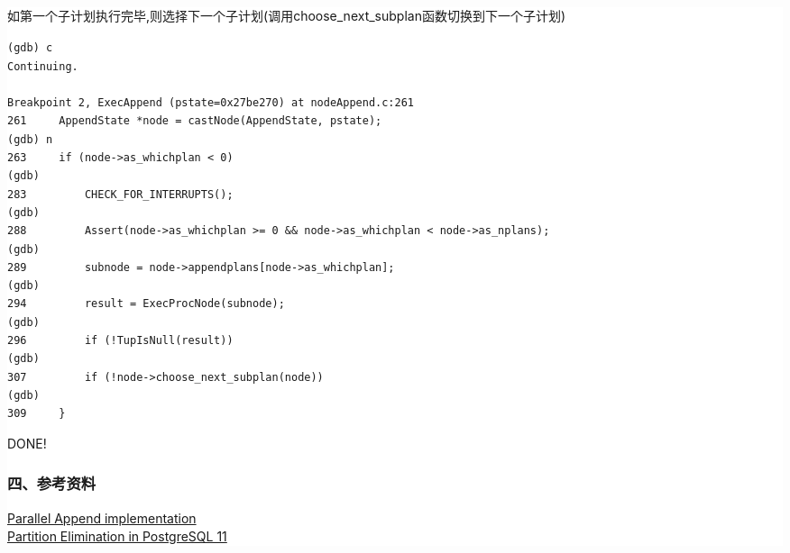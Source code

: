 如第一个子计划执行完毕,则选择下一个子计划(调用choose_next_subplan函数切换到下一个子计划)

    
    
    (gdb) c
    Continuing.
    
    Breakpoint 2, ExecAppend (pstate=0x27be270) at nodeAppend.c:261
    261     AppendState *node = castNode(AppendState, pstate);
    (gdb) n
    263     if (node->as_whichplan < 0)
    (gdb) 
    283         CHECK_FOR_INTERRUPTS();
    (gdb) 
    288         Assert(node->as_whichplan >= 0 && node->as_whichplan < node->as_nplans);
    (gdb) 
    289         subnode = node->appendplans[node->as_whichplan];
    (gdb) 
    294         result = ExecProcNode(subnode);
    (gdb) 
    296         if (!TupIsNull(result))
    (gdb) 
    307         if (!node->choose_next_subplan(node))
    (gdb) 
    309     }
    

DONE!

### 四、参考资料

[Parallel Append implementation](https://www.postgresql.org/message-id/CAJ3gD9dy0K_E8r727heqXoBmWZ83HwLFwdcaSSmBQ1+S+vRuUQ@mail.gmail.com)  
[Partition Elimination in PostgreSQL
11](https://blog.2ndquadrant.com/partition-elimination-postgresql-11/)

